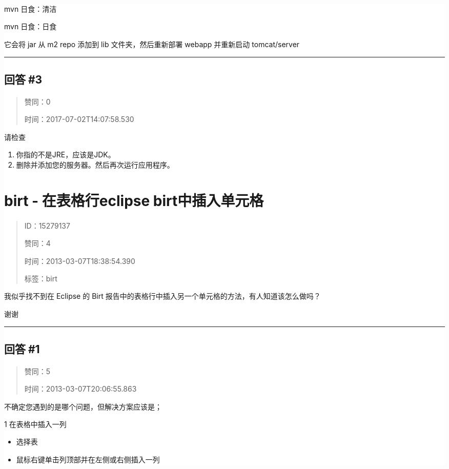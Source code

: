 mvn 日食：清洁

mvn 日食：日食

它会将 jar 从 m2 repo 添加到 lib 文件夹，然后重新部署 webapp 并重新启动 tomcat/server

* * *

## 回答 #3

> 赞同：0
> 
> 时间：2017-07-02T14:07:58.530

请检查

1.  你指的不是JRE，应该是JDK。
2.  删除并添加您的服务器。然后再次运行应用程序。

# birt - 在表格行eclipse birt中插入单元格

> ID：15279137
> 
> 赞同：4
> 
> 时间：2013-03-07T18:38:54.390
> 
> 标签：birt

我似乎找不到在 Eclipse 的 Birt 报告中的表格行中插入另一个单元格的方法，有人知道该怎么做吗？

谢谢

* * *

## 回答 #1

> 赞同：5
> 
> 时间：2013-03-07T20:06:55.863

不确定您遇到的是哪个问题，但解决方案应该是；

1 在表格中插入一列

*   选择表

*   鼠标右键单击列顶部并在左侧或右侧插入一列

